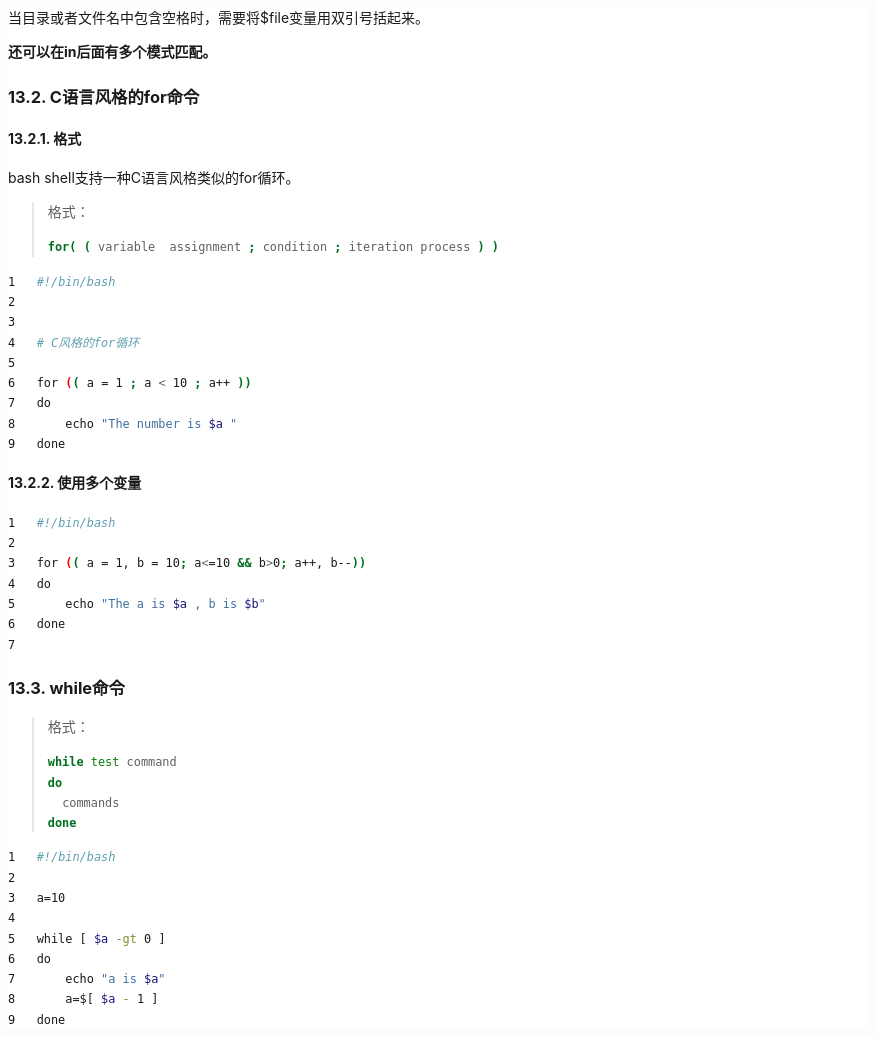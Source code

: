 当目录或者文件名中包含空格时，需要将$file变量用双引号括起来。

**还可以在in后面有多个模式匹配。**

### 13.2. C语言风格的for命令

#### 13.2.1. 格式

bash shell支持一种C语言风格类似的for循环。

> 格式：
>
> ```bash
> for( ( variable  assignment ; condition ; iteration process ) )
> ```

```bash
1	#!/bin/bash
2	
3	
4	# C风格的for循环
5	
6	for (( a = 1 ; a < 10 ; a++ ))
7	do
8		echo "The number is $a "
9	done
```

#### 13.2.2. 使用多个变量

```bash
1	#!/bin/bash
2	
3	for (( a = 1, b = 10; a<=10 && b>0; a++, b--))
4	do
5		echo "The a is $a , b is $b"
6	done
7	
```

### 13.3. while命令

> 格式：
>
> ```bash
> while test command
> do
> 	commands
> done
> ```

```bash
1	#!/bin/bash
2	
3	a=10
4	
5	while [ $a -gt 0 ]
6	do
7		echo "a is $a"
8		a=$[ $a - 1 ]
9	done
```
